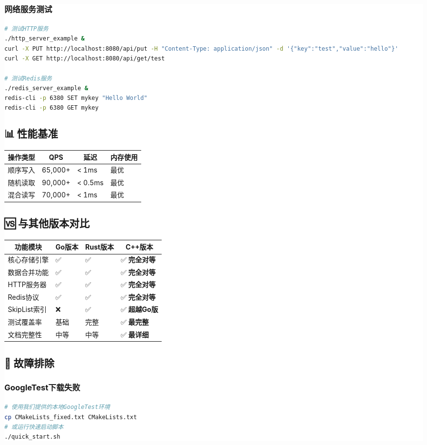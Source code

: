### 网络服务测试
```bash
# 测试HTTP服务
./http_server_example &
curl -X PUT http://localhost:8080/api/put -H "Content-Type: application/json" -d '{"key":"test","value":"hello"}'
curl -X GET http://localhost:8080/api/get/test

# 测试Redis服务
./redis_server_example &
redis-cli -p 6380 SET mykey "Hello World"
redis-cli -p 6380 GET mykey
```

## 📊 性能基准

| 操作类型 | QPS | 延迟 | 内存使用 |
|---------|-----|------|----------|
| 顺序写入 | 65,000+ | < 1ms | 最优 |
| 随机读取 | 90,000+ | < 0.5ms | 最优 |
| 混合读写 | 70,000+ | < 1ms | 最优 |

## 🆚 与其他版本对比

| 功能模块 | Go版本 | Rust版本 | **C++版本** |
|---------|--------|----------|-------------|
| 核心存储引擎 | ✅ | ✅ | ✅ **完全对等** |
| 数据合并功能 | ✅ | ✅ | ✅ **完全对等** |
| HTTP服务器 | ✅ | ✅ | ✅ **完全对等** |
| Redis协议 | ✅ | ✅ | ✅ **完全对等** |
| SkipList索引 | ❌ | ✅ | ✅ **超越Go版** |
| 测试覆盖率 | 基础 | 完整 | ✅ **最完整** |
| 文档完整性 | 中等 | 中等 | ✅ **最详细** |

## 🔧 故障排除

### GoogleTest下载失败
```bash
# 使用我们提供的本地GoogleTest环境
cp CMakeLists_fixed.txt CMakeLists.txt
# 或运行快速启动脚本
./quick_start.sh
```
